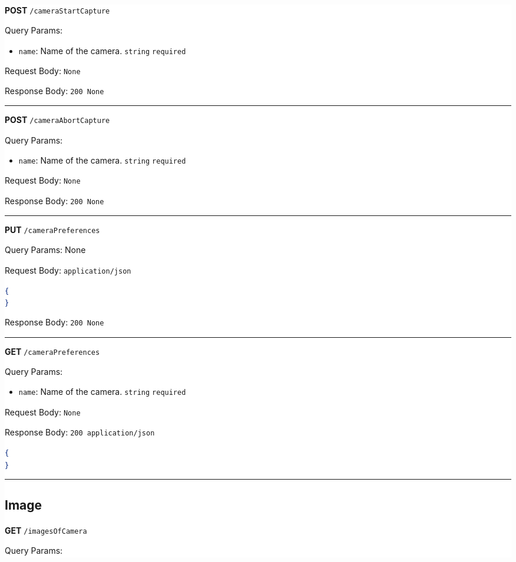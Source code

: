 
**POST** `/cameraStartCapture`

Query Params:

* `name`: Name of the camera. `string` `required`

Request Body: `None`

Response Body: `200 None`

---

**POST** `/cameraAbortCapture`

Query Params:

* `name`: Name of the camera. `string` `required`

Request Body: `None`

Response Body: `200 None`

---

**PUT** `/cameraPreferences`

Query Params: None

Request Body: `application/json`

```json
{
}
```

Response Body: `200 None`

---

**GET** `/cameraPreferences`

Query Params:

* `name`: Name of the camera. `string` `required`

Request Body: `None`

Response Body: `200 application/json`

```json
{
}
```

---

## Image

**GET** `/imagesOfCamera`

Query Params:
